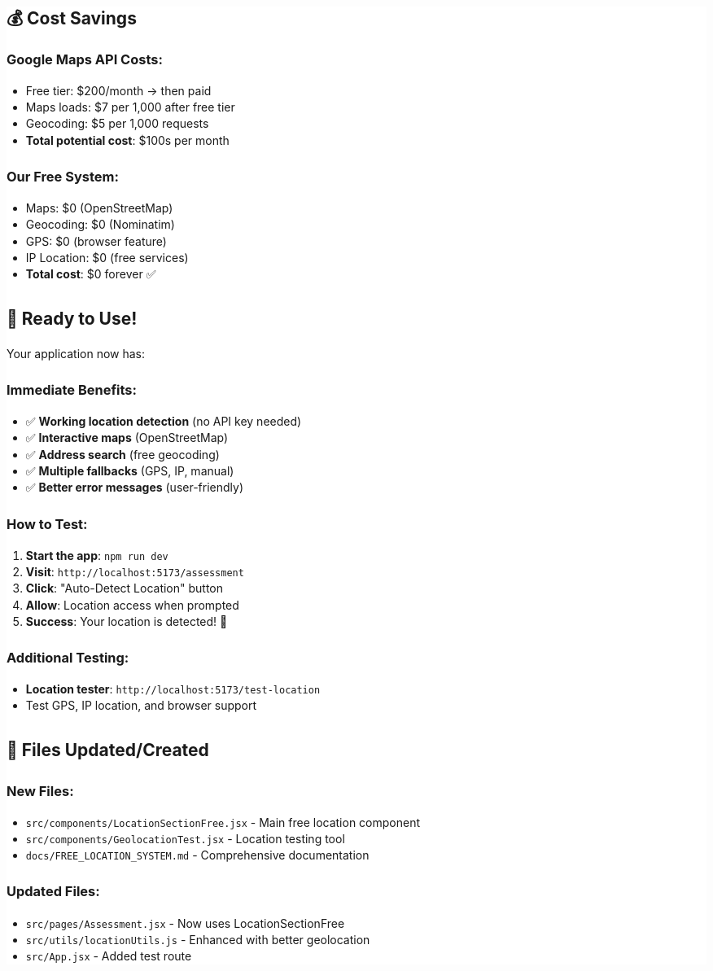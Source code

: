 ## 💰 **Cost Savings**

### **Google Maps API Costs:**
- Free tier: $200/month → then paid
- Maps loads: $7 per 1,000 after free tier
- Geocoding: $5 per 1,000 requests
- **Total potential cost**: $100s per month

### **Our Free System:**
- Maps: $0 (OpenStreetMap)
- Geocoding: $0 (Nominatim)
- GPS: $0 (browser feature)
- IP Location: $0 (free services)
- **Total cost**: $0 forever ✅

## 🚀 **Ready to Use!**

Your application now has:

### **Immediate Benefits:**
- ✅ **Working location detection** (no API key needed)
- ✅ **Interactive maps** (OpenStreetMap)
- ✅ **Address search** (free geocoding)
- ✅ **Multiple fallbacks** (GPS, IP, manual)
- ✅ **Better error messages** (user-friendly)

### **How to Test:**
1. **Start the app**: `npm run dev`
2. **Visit**: `http://localhost:5173/assessment`
3. **Click**: "Auto-Detect Location" button
4. **Allow**: Location access when prompted
5. **Success**: Your location is detected! 🎯

### **Additional Testing:**
- **Location tester**: `http://localhost:5173/test-location`
- Test GPS, IP location, and browser support

## 📁 **Files Updated/Created**

### **New Files:**
- `src/components/LocationSectionFree.jsx` - Main free location component
- `src/components/GeolocationTest.jsx` - Location testing tool
- `docs/FREE_LOCATION_SYSTEM.md` - Comprehensive documentation

### **Updated Files:**
- `src/pages/Assessment.jsx` - Now uses LocationSectionFree
- `src/utils/locationUtils.js` - Enhanced with better geolocation
- `src/App.jsx` - Added test route
